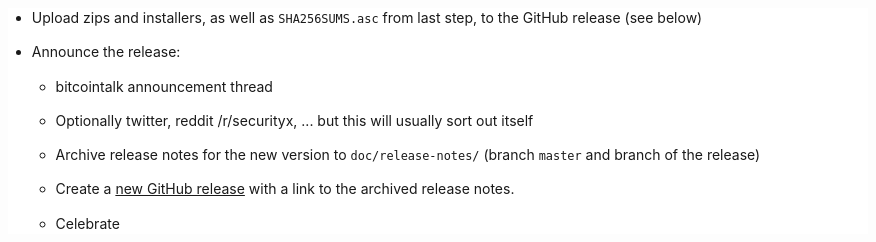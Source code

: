 - Upload zips and installers, as well as `SHA256SUMS.asc` from last step, to the GitHub release (see below)

- Announce the release:

  - bitcointalk announcement thread

  - Optionally twitter, reddit /r/securityx, ... but this will usually sort out itself

  - Archive release notes for the new version to `doc/release-notes/` (branch `master` and branch of the release)

  - Create a [new GitHub release](https://github.com/SecurityX/SecurityX/releases/new) with a link to the archived release notes.

  - Celebrate
